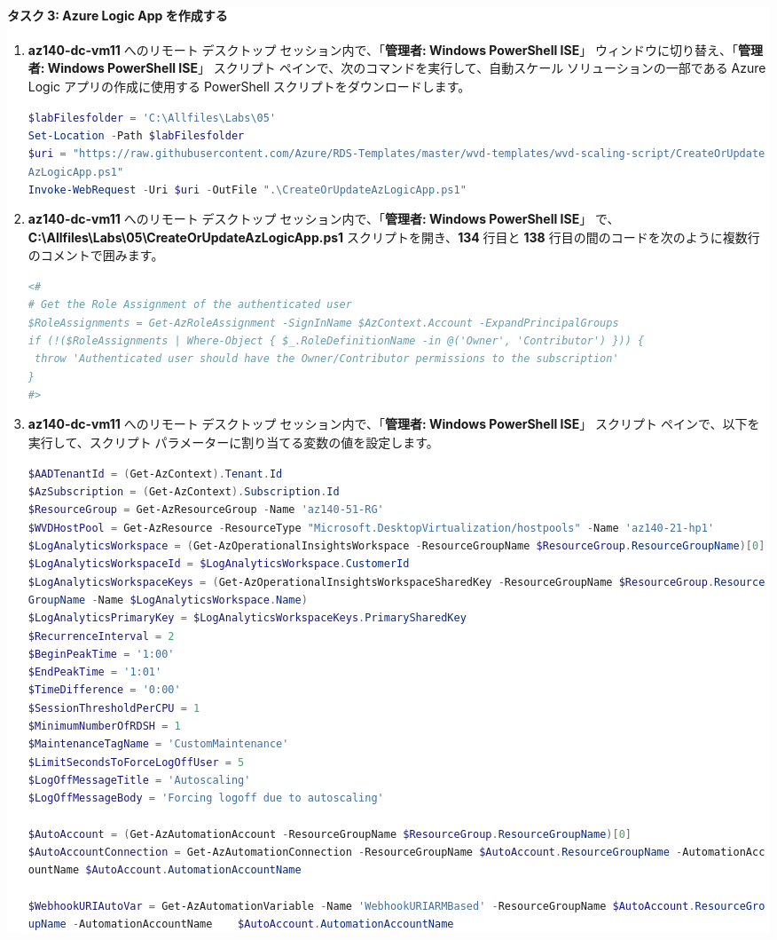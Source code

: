 #### タスク 3: Azure Logic App を作成する

1. **az140-dc-vm11** へのリモート デスクトップ セッション内で、「**管理者: Windows PowerShell ISE**」 ウィンドウに切り替え、「**管理者: Windows PowerShell ISE**」 スクリプト ペインで、次のコマンドを実行して、自動スケール ソリューションの一部である Azure Logic アプリの作成に使用する PowerShell スクリプトをダウンロードします。

   ```powershell
   $labFilesfolder = 'C:\Allfiles\Labs\05'
   Set-Location -Path $labFilesfolder
   $uri = "https://raw.githubusercontent.com/Azure/RDS-Templates/master/wvd-templates/wvd-scaling-script/CreateOrUpdateAzLogicApp.ps1"
   Invoke-WebRequest -Uri $uri -OutFile ".\CreateOrUpdateAzLogicApp.ps1"
   ```

1. **az140-dc-vm11** へのリモート デスクトップ セッション内で、「**管理者: Windows PowerShell ISE**」 で、**C:\\Allfiles\\Labs\\05\\CreateOrUpdateAzLogicApp.ps1** スクリプトを開き、**134** 行目と **138** 行目の間のコードを次のように複数行のコメントで囲みます。

   ```powershell
   <#
   # Get the Role Assignment of the authenticated user
   $RoleAssignments = Get-AzRoleAssignment -SignInName $AzContext.Account -ExpandPrincipalGroups
   if (!($RoleAssignments | Where-Object { $_.RoleDefinitionName -in @('Owner', 'Contributor') })) {
	throw 'Authenticated user should have the Owner/Contributor permissions to the subscription'
   }
   #>
   ```

1. **az140-dc-vm11** へのリモート デスクトップ セッション内で、「**管理者: Windows PowerShell ISE**」 スクリプト ペインで、以下を実行して、スクリプト パラメーターに割り当てる変数の値を設定します。

   ```powershell
   $AADTenantId = (Get-AzContext).Tenant.Id
   $AzSubscription = (Get-AzContext).Subscription.Id
   $ResourceGroup = Get-AzResourceGroup -Name 'az140-51-RG'
   $WVDHostPool = Get-AzResource -ResourceType "Microsoft.DesktopVirtualization/hostpools" -Name 'az140-21-hp1'
   $LogAnalyticsWorkspace = (Get-AzOperationalInsightsWorkspace -ResourceGroupName $ResourceGroup.ResourceGroupName)[0]
   $LogAnalyticsWorkspaceId = $LogAnalyticsWorkspace.CustomerId
   $LogAnalyticsWorkspaceKeys = (Get-AzOperationalInsightsWorkspaceSharedKey -ResourceGroupName $ResourceGroup.ResourceGroupName -Name $LogAnalyticsWorkspace.Name)
   $LogAnalyticsPrimaryKey = $LogAnalyticsWorkspaceKeys.PrimarySharedKey
   $RecurrenceInterval = 2
   $BeginPeakTime = '1:00'
   $EndPeakTime = '1:01'
   $TimeDifference = '0:00'
   $SessionThresholdPerCPU = 1
   $MinimumNumberOfRDSH = 1
   $MaintenanceTagName = 'CustomMaintenance'
   $LimitSecondsToForceLogOffUser = 5
   $LogOffMessageTitle = 'Autoscaling'
   $LogOffMessageBody = 'Forcing logoff due to autoscaling'

   $AutoAccount = (Get-AzAutomationAccount -ResourceGroupName $ResourceGroup.ResourceGroupName)[0]
   $AutoAccountConnection = Get-AzAutomationConnection -ResourceGroupName $AutoAccount.ResourceGroupName -AutomationAccountName $AutoAccount.AutomationAccountName

   $WebhookURIAutoVar = Get-AzAutomationVariable -Name 'WebhookURIARMBased' -ResourceGroupName $AutoAccount.ResourceGroupName -AutomationAccountName    $AutoAccount.AutomationAccountName
   ```
